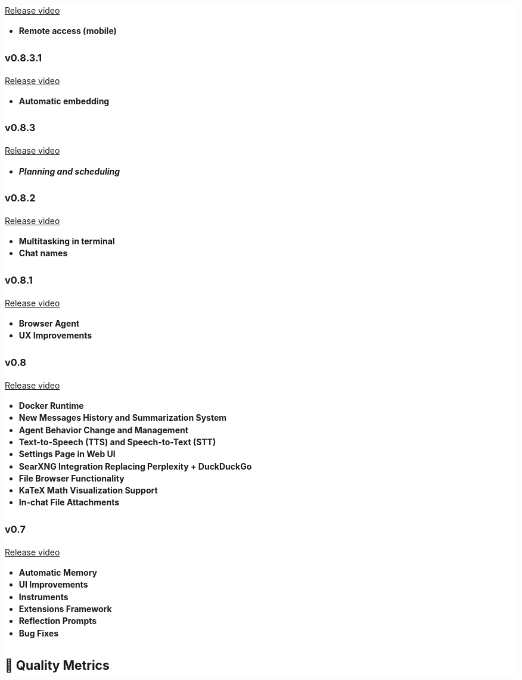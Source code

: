 [Release video](https://youtu.be/QBh_h_D_E24)

- **Remote access (mobile)**

### v0.8.3.1

[Release video](https://youtu.be/AGNpQ3_GxFQ)

- **Automatic embedding**

### v0.8.3

[Release video](https://youtu.be/bPIZo0poalY)

- ***Planning and scheduling***

### v0.8.2

[Release video](https://youtu.be/xMUNynQ9x6Y)

- **Multitasking in terminal**
- **Chat names**

### v0.8.1

[Release video](https://youtu.be/quv145buW74)

- **Browser Agent**
- **UX Improvements**

### v0.8

[Release video](https://youtu.be/cHDCCSr1YRI)

- **Docker Runtime**
- **New Messages History and Summarization System**
- **Agent Behavior Change and Management**
- **Text-to-Speech (TTS) and Speech-to-Text (STT)**
- **Settings Page in Web UI**
- **SearXNG Integration Replacing Perplexity + DuckDuckGo**
- **File Browser Functionality**
- **KaTeX Math Visualization Support**
- **In-chat File Attachments**

### v0.7

[Release video](https://youtu.be/U_Gl0NPalKA)

- **Automatic Memory**
- **UI Improvements**
- **Instruments**
- **Extensions Framework**
- **Reflection Prompts**
- **Bug Fixes**

## 🎯 Quality Metrics
